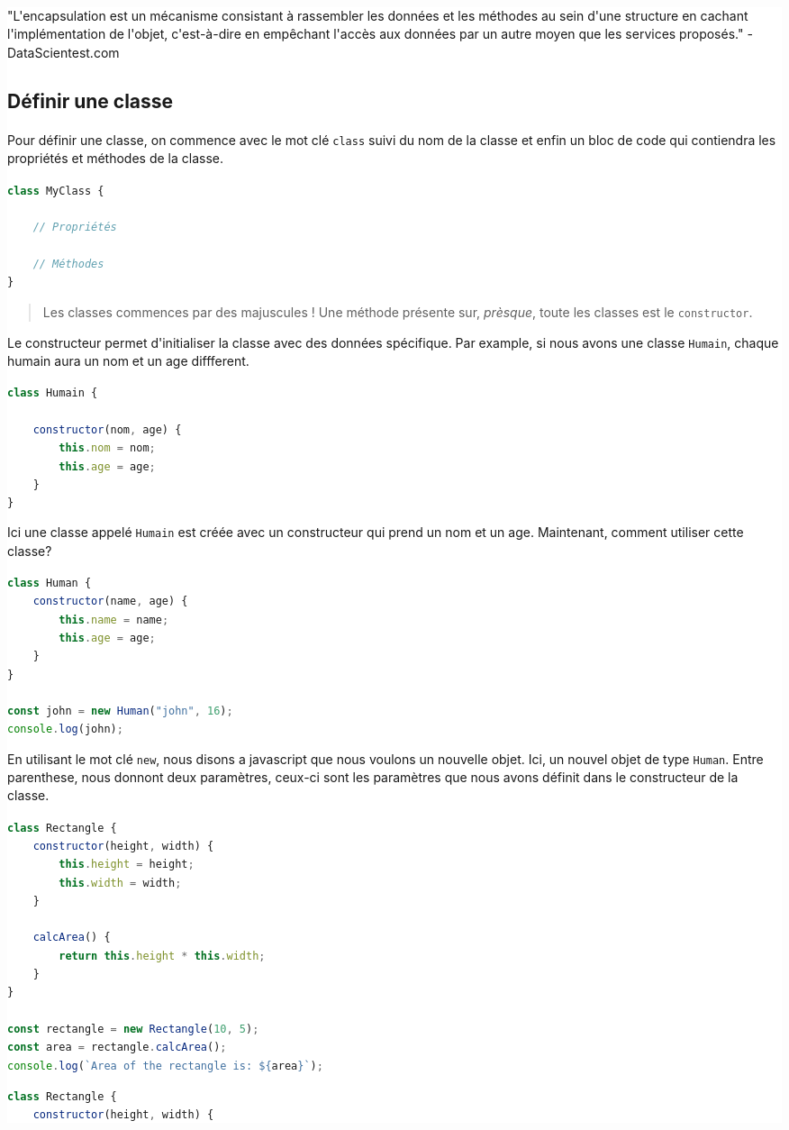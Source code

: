 "L'encapsulation est un mécanisme consistant à rassembler les données et les méthodes au sein d'une structure en cachant l'implémentation de l'objet, c'est-à-dire en empêchant l'accès aux données par un autre moyen que les services proposés." 
-DataScientest.com
## Définir une classe
Pour définir une classe, on commence avec le mot clé `class` suivi du nom de la classe et enfin un bloc de code qui contiendra les propriétés et méthodes de la classe.
```javascript
class MyClass {
    
    // Propriétés

    // Méthodes
}
```
> Les classes commences par des majuscules !
Une méthode présente sur, *prèsque*, toute les classes est le `constructor`.

Le constructeur permet d'initialiser la classe avec des données spécifique. Par example, si nous avons une classe `Humain`, chaque humain aura un nom et un age diffferent.
```javascript
class Humain {

    constructor(nom, age) {
        this.nom = nom;
        this.age = age;
    }
}
```
Ici une classe appelé `Humain` est créée avec un constructeur qui prend un nom et un age. Maintenant, comment utiliser cette classe?
```javascript
class Human {
    constructor(name, age) {
        this.name = name;
        this.age = age;
    }
}

const john = new Human("john", 16);
console.log(john);
```
En utilisant le mot clé `new`, nous disons a javascript que nous voulons un nouvelle objet. Ici, un nouvel objet de type `Human`.
Entre parenthese, nous donnont deux paramètres, ceux-ci sont les paramètres que nous avons définit dans le constructeur de la classe.
```javascript
class Rectangle {
    constructor(height, width) {
        this.height = height;
        this.width = width;
    }

    calcArea() {
        return this.height * this.width;
    }
}

const rectangle = new Rectangle(10, 5);
const area = rectangle.calcArea();
console.log(`Area of the rectangle is: ${area}`);
```
```javascript
class Rectangle {
    constructor(height, width) {
```